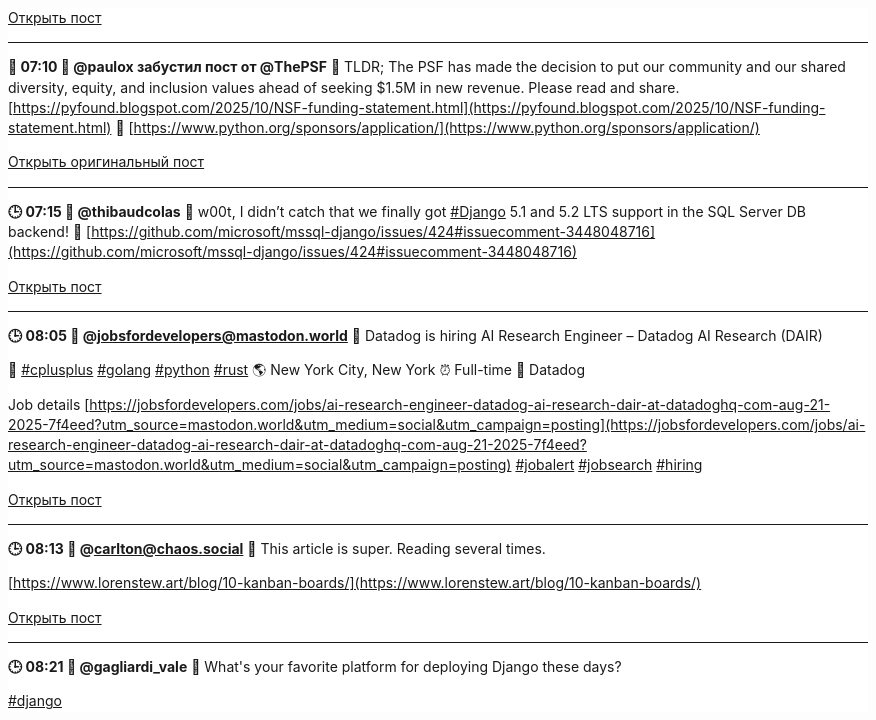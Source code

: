 [Открыть пост](https://fosstodon.org/@django/115450498625407692)

----
**🔄 07:10 👤 @paulox забустил пост от @ThePSF**
💬 TLDR; The PSF has made the decision to put our community and our shared diversity, equity, and inclusion values ahead of seeking $1.5M in new revenue. Please read and share. [https://pyfound.blogspot.com/2025/10/NSF-funding-statement.html](https://pyfound.blogspot.com/2025/10/NSF-funding-statement.html) 
🧵 
[https://www.python.org/sponsors/application/](https://www.python.org/sponsors/application/)

[Открыть оригинальный пост](https://fosstodon.org/@ThePSF/115446659188615376)

----
**🕒 07:15 👤 @thibaudcolas**
💬 w00t, I didn’t catch that we finally got [#Django](https://fosstodon.org/tags/Django) 5.1 and 5.2 LTS support in the SQL Server DB backend! 🚀 [https://github.com/microsoft/mssql-django/issues/424#issuecomment-3448048716](https://github.com/microsoft/mssql-django/issues/424#issuecomment-3448048716)

[Открыть пост](https://fosstodon.org/@thibaudcolas/115450558064876848)

----
**🕒 08:05 👤 @jobsfordevelopers@mastodon.world**
💬 Datadog is hiring AI Research Engineer – Datadog AI Research (DAIR)

🔧 [#cplusplus](https://mastodon.world/tags/cplusplus) [#golang](https://mastodon.world/tags/golang) [#python](https://mastodon.world/tags/python) [#rust](https://mastodon.world/tags/rust)
🌎 New York City, New York
⏰ Full-time
🏢 Datadog

Job details [https://jobsfordevelopers.com/jobs/ai-research-engineer-datadog-ai-research-dair-at-datadoghq-com-aug-21-2025-7f4eed?utm_source=mastodon.world&utm_medium=social&utm_campaign=posting](https://jobsfordevelopers.com/jobs/ai-research-engineer-datadog-ai-research-dair-at-datadoghq-com-aug-21-2025-7f4eed?utm_source=mastodon.world&utm_medium=social&utm_campaign=posting)
[#jobalert](https://mastodon.world/tags/jobalert) [#jobsearch](https://mastodon.world/tags/jobsearch) [#hiring](https://mastodon.world/tags/hiring)

[Открыть пост](https://mastodon.world/@jobsfordevelopers/115450754838432678)

----
**🕒 08:13 👤 @carlton@chaos.social**
💬 This article is super. Reading several times. 

[https://www.lorenstew.art/blog/10-kanban-boards/](https://www.lorenstew.art/blog/10-kanban-boards/)

[Открыть пост](https://chaos.social/@carlton/115450787506551275)

----
**🕒 08:21 👤 @gagliardi_vale**
💬 What's your favorite platform for deploying Django these days?

[#django](https://fosstodon.org/tags/django)
